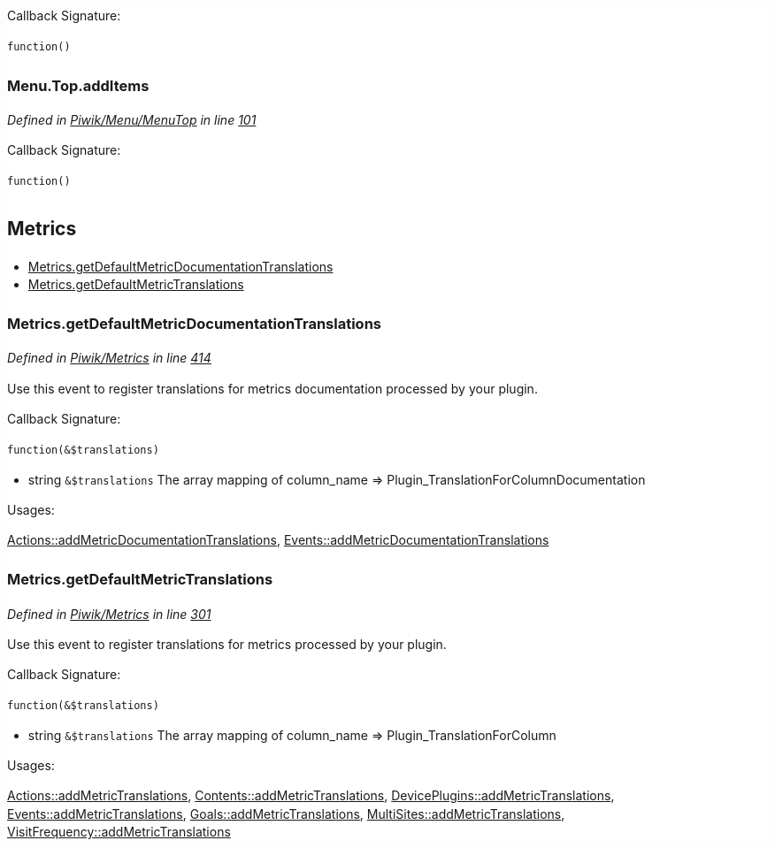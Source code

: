 

Callback Signature:
<pre><code>function()</code></pre>


### Menu.Top.addItems

*Defined in [Piwik/Menu/MenuTop](https://github.com/piwik/piwik/blob/2.11.0/core/Menu/MenuTop.php) in line [101](https://github.com/piwik/piwik/blob/2.11.0/core/Menu/MenuTop.php#L101)*



Callback Signature:
<pre><code>function()</code></pre>

## Metrics

- [Metrics.getDefaultMetricDocumentationTranslations](#metricsgetdefaultmetricdocumentationtranslations)
- [Metrics.getDefaultMetricTranslations](#metricsgetdefaultmetrictranslations)

### Metrics.getDefaultMetricDocumentationTranslations

*Defined in [Piwik/Metrics](https://github.com/piwik/piwik/blob/2.11.0/core/Metrics.php) in line [414](https://github.com/piwik/piwik/blob/2.11.0/core/Metrics.php#L414)*

Use this event to register translations for metrics documentation processed by your plugin.

Callback Signature:
<pre><code>function(&amp;$translations)</code></pre>

- string `&$translations` The array mapping of column_name => Plugin_TranslationForColumnDocumentation

Usages:

[Actions::addMetricDocumentationTranslations](https://github.com/piwik/piwik/blob/2.11.0/plugins/Actions/Actions.php#L73), [Events::addMetricDocumentationTranslations](https://github.com/piwik/piwik/blob/2.11.0/plugins/Events/Events.php#L41)


### Metrics.getDefaultMetricTranslations

*Defined in [Piwik/Metrics](https://github.com/piwik/piwik/blob/2.11.0/core/Metrics.php) in line [301](https://github.com/piwik/piwik/blob/2.11.0/core/Metrics.php#L301)*

Use this event to register translations for metrics processed by your plugin.

Callback Signature:
<pre><code>function(&amp;$translations)</code></pre>

- string `&$translations` The array mapping of column_name => Plugin_TranslationForColumn

Usages:

[Actions::addMetricTranslations](https://github.com/piwik/piwik/blob/2.11.0/plugins/Actions/Actions.php#L50), [Contents::addMetricTranslations](https://github.com/piwik/piwik/blob/2.11.0/plugins/Contents/Contents.php#L25), [DevicePlugins::addMetricTranslations](https://github.com/piwik/piwik/blob/2.11.0/plugins/DevicePlugins/DevicePlugins.php#L39), [Events::addMetricTranslations](https://github.com/piwik/piwik/blob/2.11.0/plugins/Events/Events.php#L36), [Goals::addMetricTranslations](https://github.com/piwik/piwik/blob/2.11.0/plugins/Goals/Goals.php#L102), [MultiSites::addMetricTranslations](https://github.com/piwik/piwik/blob/2.11.0/plugins/MultiSites/MultiSites.php#L35), [VisitFrequency::addMetricTranslations](https://github.com/piwik/piwik/blob/2.11.0/plugins/VisitFrequency/VisitFrequency.php#L26)

